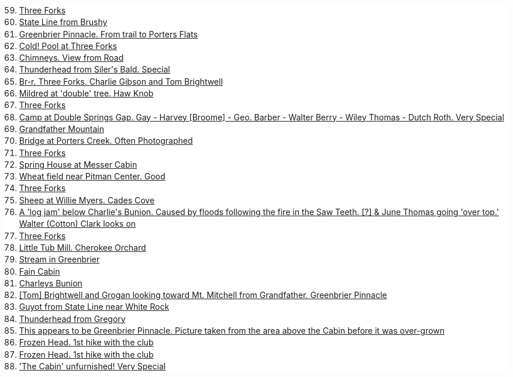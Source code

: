 59. [Three Forks](http://dloai.lib.utk.edu/cgi-bin/XMLFile/dloai/oai.pl?verb=GetRecord&identifier=webster_1039&metadataPrefix=oai_dc)
60. [State Line from Brushy](http://dloai.lib.utk.edu/cgi-bin/XMLFile/dloai/oai.pl?verb=GetRecord&identifier=webster_1096&metadataPrefix=oai_dc)
61. [Greenbrier Pinnacle. From trail to Porters Flats](http://dloai.lib.utk.edu/cgi-bin/XMLFile/dloai/oai.pl?verb=GetRecord&identifier=webster_1097&metadataPrefix=oai_dc)
62. [Cold! Pool at Three Forks](http://dloai.lib.utk.edu/cgi-bin/XMLFile/dloai/oai.pl?verb=GetRecord&identifier=webster_1041&metadataPrefix=oai_dc)
63. [Chimneys. View from Road](http://dloai.lib.utk.edu/cgi-bin/XMLFile/dloai/oai.pl?verb=GetRecord&identifier=webster_1098&metadataPrefix=oai_dc)
64. [Thunderhead from Siler's Bald. Special](http://dloai.lib.utk.edu/cgi-bin/XMLFile/dloai/oai.pl?verb=GetRecord&identifier=webster_1042&metadataPrefix=oai_dc)
65. [Br-r. Three Forks. Charlie Gibson and Tom Brightwell](http://dloai.lib.utk.edu/cgi-bin/XMLFile/dloai/oai.pl?verb=GetRecord&identifier=webster_1043&metadataPrefix=oai_dc)
66. [Mildred at 'double' tree. Haw Knob](http://dloai.lib.utk.edu/cgi-bin/XMLFile/dloai/oai.pl?verb=GetRecord&identifier=webster_1100&metadataPrefix=oai_dc)
67. [Three Forks](http://dloai.lib.utk.edu/cgi-bin/XMLFile/dloai/oai.pl?verb=GetRecord&identifier=webster_1044&metadataPrefix=oai_dc)
68. [Camp at Double Springs Gap. Gay - Harvey [Broome] - Geo. Barber - Walter Berry - Wiley Thomas - Dutch Roth. Very Special](http://dloai.lib.utk.edu/cgi-bin/XMLFile/dloai/oai.pl?verb=GetRecord&identifier=webster_1101&metadataPrefix=oai_dc)
69. [Grandfather Mountain](http://dloai.lib.utk.edu/cgi-bin/XMLFile/dloai/oai.pl?verb=GetRecord&identifier=webster_1045&metadataPrefix=oai_dc)
70. [Bridge at Porters Creek. Often Photographed](http://dloai.lib.utk.edu/cgi-bin/XMLFile/dloai/oai.pl?verb=GetRecord&identifier=webster_1102&metadataPrefix=oai_dc)
71. [Three Forks](http://dloai.lib.utk.edu/cgi-bin/XMLFile/dloai/oai.pl?verb=GetRecord&identifier=webster_1046&metadataPrefix=oai_dc)
72. [Spring House at Messer Cabin](http://dloai.lib.utk.edu/cgi-bin/XMLFile/dloai/oai.pl?verb=GetRecord&identifier=webster_1047&metadataPrefix=oai_dc)
73. [Wheat field near Pitman Center. Good](http://dloai.lib.utk.edu/cgi-bin/XMLFile/dloai/oai.pl?verb=GetRecord&identifier=webster_1104&metadataPrefix=oai_dc)
74. [Three Forks](http://dloai.lib.utk.edu/cgi-bin/XMLFile/dloai/oai.pl?verb=GetRecord&identifier=webster_1048&metadataPrefix=oai_dc)
75. [Sheep at Willie Myers. Cades Cove](http://dloai.lib.utk.edu/cgi-bin/XMLFile/dloai/oai.pl?verb=GetRecord&identifier=webster_1105&metadataPrefix=oai_dc)
76. [A 'log jam' below Charlie's Bunion. Caused by floods following the fire in the Saw Teeth. [?] & June Thomas going 'over top.' Walter (Cotton) Clark looks on](http://dloai.lib.utk.edu/cgi-bin/XMLFile/dloai/oai.pl?verb=GetRecord&identifier=webster_1049&metadataPrefix=oai_dc)
77. [Three Forks](http://dloai.lib.utk.edu/cgi-bin/XMLFile/dloai/oai.pl?verb=GetRecord&identifier=webster_1050&metadataPrefix=oai_dc)
78. [Little Tub Mill. Cherokee Orchard](http://dloai.lib.utk.edu/cgi-bin/XMLFile/dloai/oai.pl?verb=GetRecord&identifier=webster_1053&metadataPrefix=oai_dc)
79. [Stream in Greenbrier](http://dloai.lib.utk.edu/cgi-bin/XMLFile/dloai/oai.pl?verb=GetRecord&identifier=webster_1107&metadataPrefix=oai_dc)
80. [Fain Cabin](http://dloai.lib.utk.edu/cgi-bin/XMLFile/dloai/oai.pl?verb=GetRecord&identifier=webster_1108&metadataPrefix=oai_dc)
81. [Charleys Bunion](http://dloai.lib.utk.edu/cgi-bin/XMLFile/dloai/oai.pl?verb=GetRecord&identifier=webster_1109&metadataPrefix=oai_dc)
82. [[Tom] Brightwell and Grogan looking toward Mt. Mitchell from Grandfather. Greenbrier Pinnacle](http://dloai.lib.utk.edu/cgi-bin/XMLFile/dloai/oai.pl?verb=GetRecord&identifier=webster_1056&metadataPrefix=oai_dc)
83. [Guyot from State Line near White Rock](http://dloai.lib.utk.edu/cgi-bin/XMLFile/dloai/oai.pl?verb=GetRecord&identifier=webster_1110&metadataPrefix=oai_dc)
84. [Thunderhead from Gregory](http://dloai.lib.utk.edu/cgi-bin/XMLFile/dloai/oai.pl?verb=GetRecord&identifier=webster_1111&metadataPrefix=oai_dc)
85. [This appears to be Greenbrier Pinnacle. Picture taken from the area above the Cabin before it was over-grown](http://dloai.lib.utk.edu/cgi-bin/XMLFile/dloai/oai.pl?verb=GetRecord&identifier=webster_1058&metadataPrefix=oai_dc)
86. [Frozen Head. 1st hike with the club](http://dloai.lib.utk.edu/cgi-bin/XMLFile/dloai/oai.pl?verb=GetRecord&identifier=webster_1112&metadataPrefix=oai_dc)
87. [Frozen Head. 1st hike with the club](http://dloai.lib.utk.edu/cgi-bin/XMLFile/dloai/oai.pl?verb=GetRecord&identifier=webster_1113&metadataPrefix=oai_dc)
88. ['The Cabin' unfurnished! Very Special](http://dloai.lib.utk.edu/cgi-bin/XMLFile/dloai/oai.pl?verb=GetRecord&identifier=webster_1114&metadataPrefix=oai_dc)